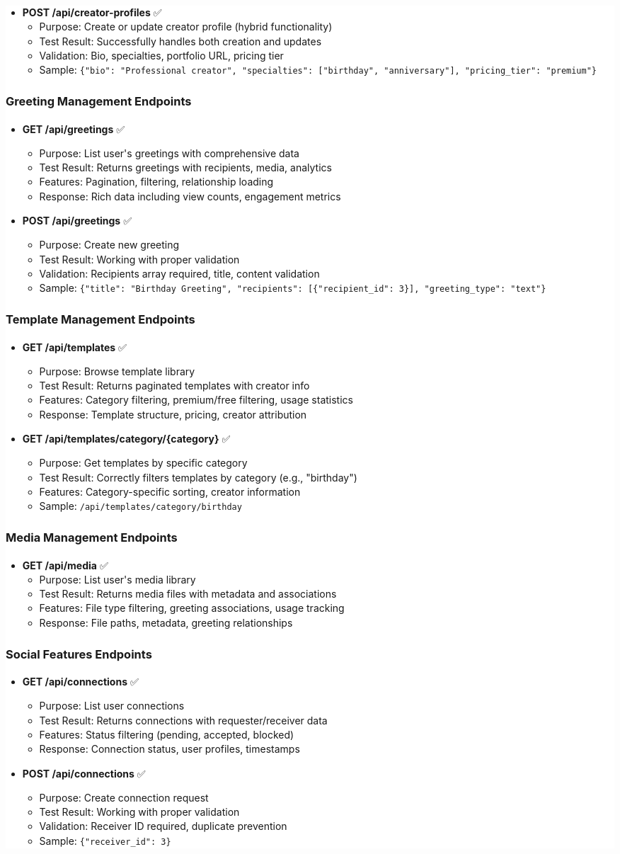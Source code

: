 - **POST /api/creator-profiles** ✅
  - Purpose: Create or update creator profile (hybrid functionality)
  - Test Result: Successfully handles both creation and updates
  - Validation: Bio, specialties, portfolio URL, pricing tier
  - Sample: `{"bio": "Professional creator", "specialties": ["birthday", "anniversary"], "pricing_tier": "premium"}`

### Greeting Management Endpoints
- **GET /api/greetings** ✅
  - Purpose: List user's greetings with comprehensive data
  - Test Result: Returns greetings with recipients, media, analytics
  - Features: Pagination, filtering, relationship loading
  - Response: Rich data including view counts, engagement metrics

- **POST /api/greetings** ✅
  - Purpose: Create new greeting
  - Test Result: Working with proper validation
  - Validation: Recipients array required, title, content validation
  - Sample: `{"title": "Birthday Greeting", "recipients": [{"recipient_id": 3}], "greeting_type": "text"}`

### Template Management Endpoints
- **GET /api/templates** ✅
  - Purpose: Browse template library
  - Test Result: Returns paginated templates with creator info
  - Features: Category filtering, premium/free filtering, usage statistics
  - Response: Template structure, pricing, creator attribution

- **GET /api/templates/category/{category}** ✅
  - Purpose: Get templates by specific category
  - Test Result: Correctly filters templates by category (e.g., "birthday")
  - Features: Category-specific sorting, creator information
  - Sample: `/api/templates/category/birthday`

### Media Management Endpoints
- **GET /api/media** ✅
  - Purpose: List user's media library
  - Test Result: Returns media files with metadata and associations
  - Features: File type filtering, greeting associations, usage tracking
  - Response: File paths, metadata, greeting relationships

### Social Features Endpoints
- **GET /api/connections** ✅
  - Purpose: List user connections
  - Test Result: Returns connections with requester/receiver data
  - Features: Status filtering (pending, accepted, blocked)
  - Response: Connection status, user profiles, timestamps

- **POST /api/connections** ✅
  - Purpose: Create connection request
  - Test Result: Working with proper validation
  - Validation: Receiver ID required, duplicate prevention
  - Sample: `{"receiver_id": 3}`
